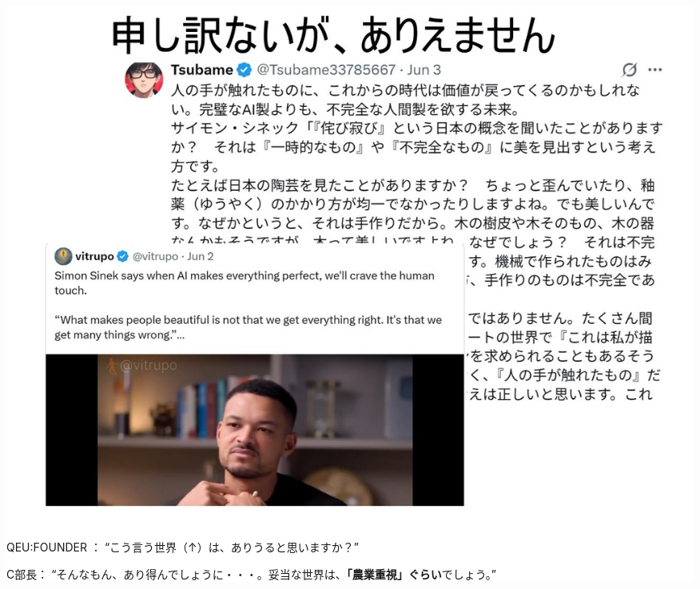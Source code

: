 ![imageTRIZ0-7-13](/2025-06-19-QEUR23_TRIZ6/imageTRIZ0-7-13.jpg) 

QEU:FOUNDER ： “こう言う世界（↑）は、ありうると思いますか？”

C部長： “そんなもん、あり得んでしょうに・・・。妥当な世界は、**「農業重視」ぐらい**でしょう。”
